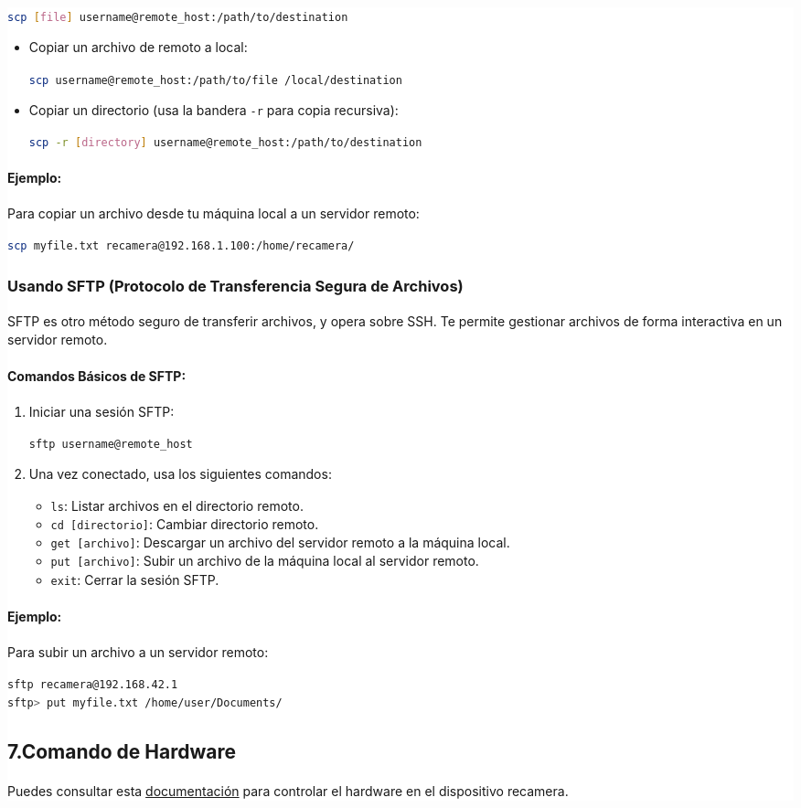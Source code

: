   ```bash
  scp [file] username@remote_host:/path/to/destination
  ```

- Copiar un archivo de remoto a local:

  ```bash
  scp username@remote_host:/path/to/file /local/destination
  ```

- Copiar un directorio (usa la bandera `-r` para copia recursiva):

  ```bash
  scp -r [directory] username@remote_host:/path/to/destination
  ```

#### Ejemplo:

Para copiar un archivo desde tu máquina local a un servidor remoto:

```bash
scp myfile.txt recamera@192.168.1.100:/home/recamera/
```

### **Usando SFTP (Protocolo de Transferencia Segura de Archivos)**

SFTP es otro método seguro de transferir archivos, y opera sobre SSH. Te permite gestionar archivos de forma interactiva en un servidor remoto.

#### Comandos Básicos de SFTP:

1. Iniciar una sesión SFTP:

   ```bash
   sftp username@remote_host
   ```

2. Una vez conectado, usa los siguientes comandos:

   - `ls`: Listar archivos en el directorio remoto.
   - `cd [directorio]`: Cambiar directorio remoto.
   - `get [archivo]`: Descargar un archivo del servidor remoto a la máquina local.
   - `put [archivo]`: Subir un archivo de la máquina local al servidor remoto.
   - `exit`: Cerrar la sesión SFTP.

#### Ejemplo:

Para subir un archivo a un servidor remoto:

```bash
sftp recamera@192.168.42.1
sftp> put myfile.txt /home/user/Documents/
```

## **7.Comando de Hardware**

Puedes consultar esta [documentación](https://wiki.seeedstudio.com/es/recamera_hardware_and_specs/#hardware-interface) para controlar el hardware en el dispositivo recamera.
